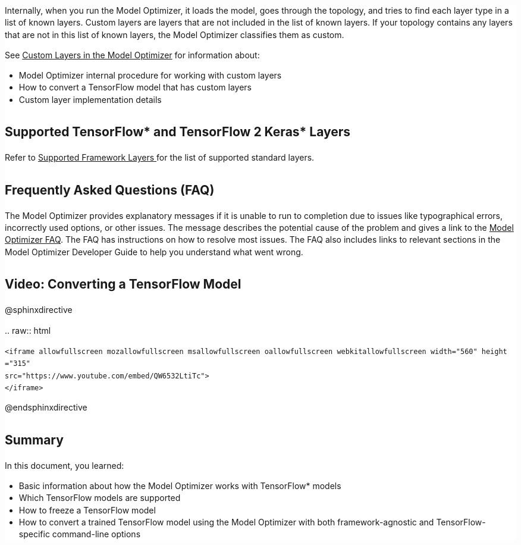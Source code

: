 Internally, when you run the Model Optimizer, it loads the model, goes through the topology, and tries to find each layer type in a list of known layers. Custom layers are layers that are not included in the list of known layers. If your topology contains any layers that are not in this list of known layers, the Model Optimizer classifies them as custom.

See [Custom Layers in the Model Optimizer](../customize_model_optimizer/Customize_Model_Optimizer.md) for information about:

* Model Optimizer internal procedure for working with custom layers
* How to convert a TensorFlow model that has custom layers
* Custom layer implementation details


## Supported TensorFlow\* and TensorFlow 2 Keras\* Layers
Refer to [Supported Framework Layers ](../Supported_Frameworks_Layers.md) for the list of supported standard layers.


## Frequently Asked Questions (FAQ)

The Model Optimizer provides explanatory messages if it is unable to run to completion due to issues like typographical errors, incorrectly used options, or other issues. The message describes the potential cause of the problem and gives a link to the [Model Optimizer FAQ](../Model_Optimizer_FAQ.md). The FAQ has instructions on how to resolve most issues. The FAQ also includes links to relevant sections in the Model Optimizer Developer Guide to help you understand what went wrong.

## Video: Converting a TensorFlow Model

@sphinxdirective

.. raw:: html

    <iframe allowfullscreen mozallowfullscreen msallowfullscreen oallowfullscreen webkitallowfullscreen width="560" height="315"
    src="https://www.youtube.com/embed/QW6532LtiTc">
    </iframe>

@endsphinxdirective

## Summary
In this document, you learned:

* Basic information about how the Model Optimizer works with TensorFlow\* models
* Which TensorFlow models are supported
* How to freeze a TensorFlow model
* How to convert a trained TensorFlow model using the Model Optimizer with both framework-agnostic and TensorFlow-specific command-line options
